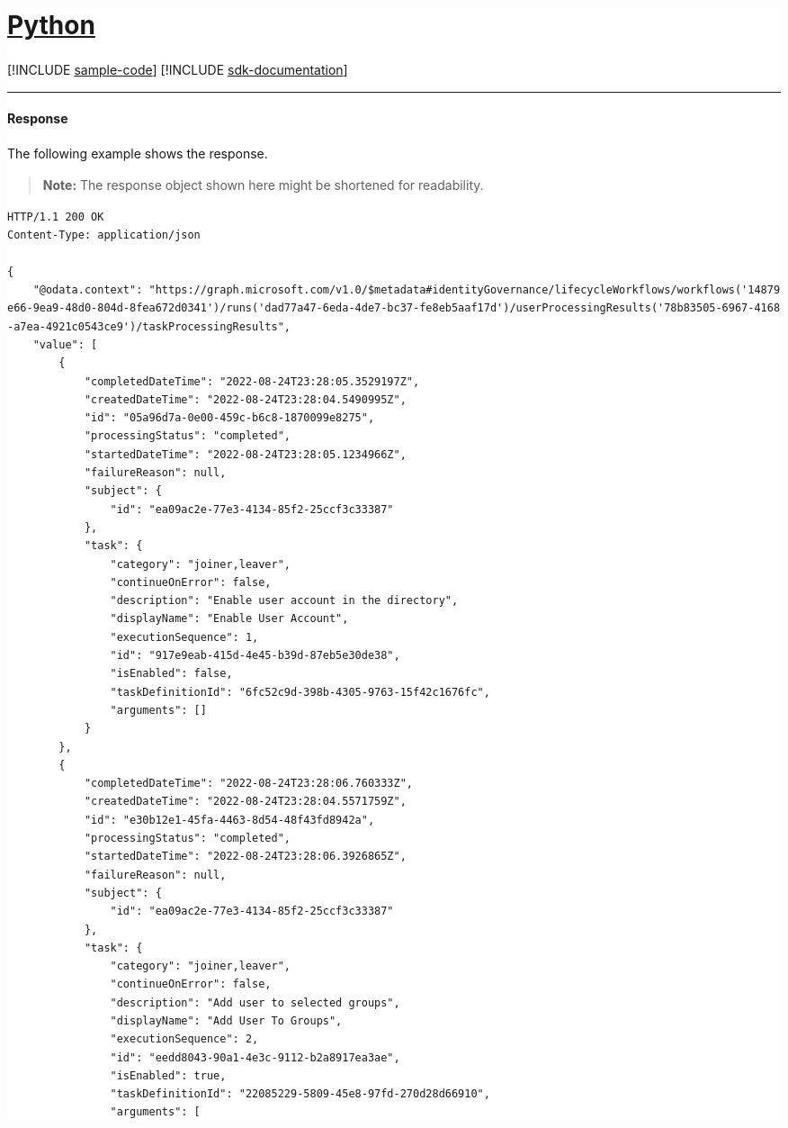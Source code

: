 # [Python](#tab/python)
[!INCLUDE [sample-code](../includes/snippets/python/lifecycleworkflows-list-workflow-userprocessingresult-taskprocessingresults-python-snippets.md)]
[!INCLUDE [sdk-documentation](../includes/snippets/snippets-sdk-documentation-link.md)]

---

#### Response

The following example shows the response.
>**Note:** The response object shown here might be shortened for readability.

``` http
HTTP/1.1 200 OK
Content-Type: application/json

{
    "@odata.context": "https://graph.microsoft.com/v1.0/$metadata#identityGovernance/lifecycleWorkflows/workflows('14879e66-9ea9-48d0-804d-8fea672d0341')/runs('dad77a47-6eda-4de7-bc37-fe8eb5aaf17d')/userProcessingResults('78b83505-6967-4168-a7ea-4921c0543ce9')/taskProcessingResults",
    "value": [
        {
            "completedDateTime": "2022-08-24T23:28:05.3529197Z",
            "createdDateTime": "2022-08-24T23:28:04.5490995Z",
            "id": "05a96d7a-0e00-459c-b6c8-1870099e8275",
            "processingStatus": "completed",
            "startedDateTime": "2022-08-24T23:28:05.1234966Z",
            "failureReason": null,
            "subject": {
                "id": "ea09ac2e-77e3-4134-85f2-25ccf3c33387"
            },
            "task": {
                "category": "joiner,leaver",
                "continueOnError": false,
                "description": "Enable user account in the directory",
                "displayName": "Enable User Account",
                "executionSequence": 1,
                "id": "917e9eab-415d-4e45-b39d-87eb5e30de38",
                "isEnabled": false,
                "taskDefinitionId": "6fc52c9d-398b-4305-9763-15f42c1676fc",
                "arguments": []
            }
        },
        {
            "completedDateTime": "2022-08-24T23:28:06.760333Z",
            "createdDateTime": "2022-08-24T23:28:04.5571759Z",
            "id": "e30b12e1-45fa-4463-8d54-48f43fd8942a",
            "processingStatus": "completed",
            "startedDateTime": "2022-08-24T23:28:06.3926865Z",
            "failureReason": null,
            "subject": {
                "id": "ea09ac2e-77e3-4134-85f2-25ccf3c33387"
            },
            "task": {
                "category": "joiner,leaver",
                "continueOnError": false,
                "description": "Add user to selected groups",
                "displayName": "Add User To Groups",
                "executionSequence": 2,
                "id": "eedd8043-90a1-4e3c-9112-b2a8917ea3ae",
                "isEnabled": true,
                "taskDefinitionId": "22085229-5809-45e8-97fd-270d28d66910",
                "arguments": [
```